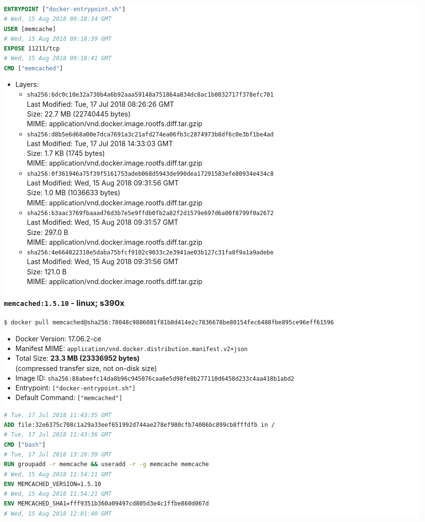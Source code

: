 ```dockerfile
ENTRYPOINT ["docker-entrypoint.sh"]
# Wed, 15 Aug 2018 09:18:34 GMT
USER [memcache]
# Wed, 15 Aug 2018 09:18:39 GMT
EXPOSE 11211/tcp
# Wed, 15 Aug 2018 09:18:41 GMT
CMD ["memcached"]
```

-	Layers:
	-	`sha256:6dc0c10e32a730b4a6b92aaa59148a751864a834dc8ac1b0032717f378efc701`  
		Last Modified: Tue, 17 Jul 2018 08:26:26 GMT  
		Size: 22.7 MB (22740445 bytes)  
		MIME: application/vnd.docker.image.rootfs.diff.tar.gzip
	-	`sha256:d8b5e6d68a00e7dca7691a3c21afd274ea06fb3c2874973b8df6c0e3bf1be4ad`  
		Last Modified: Tue, 17 Jul 2018 14:33:03 GMT  
		Size: 1.7 KB (1745 bytes)  
		MIME: application/vnd.docker.image.rootfs.diff.tar.gzip
	-	`sha256:0f361946a75f39f5161753adeb068d5943de990dea17291583efe80934e434c8`  
		Last Modified: Wed, 15 Aug 2018 09:31:56 GMT  
		Size: 1.0 MB (1036633 bytes)  
		MIME: application/vnd.docker.image.rootfs.diff.tar.gzip
	-	`sha256:b3aac3769fbaaad76d3b7e5e9ffdb0fb2a82f2d1579e697d6a00f8799f0a2672`  
		Last Modified: Wed, 15 Aug 2018 09:31:57 GMT  
		Size: 297.0 B  
		MIME: application/vnd.docker.image.rootfs.diff.tar.gzip
	-	`sha256:4e664022310e5daba75bfcf9102c9033c2e3941ae03b127c31fa8f9a1a9adebe`  
		Last Modified: Wed, 15 Aug 2018 09:31:56 GMT  
		Size: 121.0 B  
		MIME: application/vnd.docker.image.rootfs.diff.tar.gzip

### `memcached:1.5.10` - linux; s390x

```console
$ docker pull memcached@sha256:78048c9886081f81b8d414e2c7836678be80154fec6488fbe895ce96eff61596
```

-	Docker Version: 17.06.2-ce
-	Manifest MIME: `application/vnd.docker.distribution.manifest.v2+json`
-	Total Size: **23.3 MB (23336952 bytes)**  
	(compressed transfer size, not on-disk size)
-	Image ID: `sha256:88abeefc14da8b96c945076caa6e5d98fe8b277110d6458d233c4aa418b1abd2`
-	Entrypoint: `["docker-entrypoint.sh"]`
-	Default Command: `["memcached"]`

```dockerfile
# Tue, 17 Jul 2018 11:43:35 GMT
ADD file:32e6375c708c1a29a33eef651992d744ae278ef980cfb74086bc899cb8fffdfb in / 
# Tue, 17 Jul 2018 11:43:36 GMT
CMD ["bash"]
# Tue, 17 Jul 2018 13:28:39 GMT
RUN groupadd -r memcache && useradd -r -g memcache memcache
# Wed, 15 Aug 2018 11:54:21 GMT
ENV MEMCACHED_VERSION=1.5.10
# Wed, 15 Aug 2018 11:54:21 GMT
ENV MEMCACHED_SHA1=fff9351b360a09497cd805d3e4c1ffbe860d067d
# Wed, 15 Aug 2018 12:01:40 GMT
```